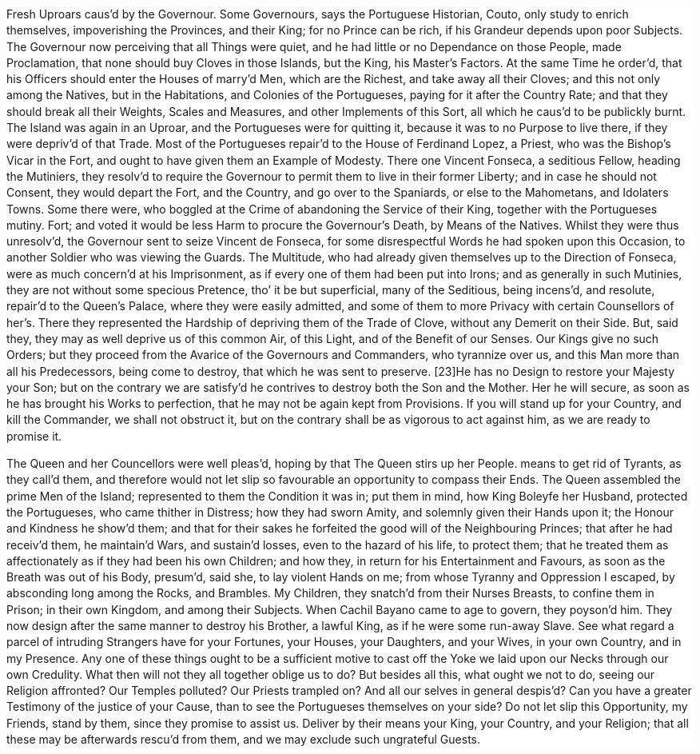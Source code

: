 Fresh Uproars caus’d by the Governour. Some Governours, says the Portuguese Historian, Couto, only study to enrich themselves, impoverishing the Provinces, and their King; for no Prince can be rich, if his Grandeur depends upon poor Subjects. The Governour now perceiving that all Things were quiet, and he had little or no Dependance on those People, made Proclamation, that none should buy Cloves in those Islands, but the King, his Master’s Factors. At the same Time he order’d, that his Officers should enter the Houses of marry’d Men, which are the Richest, and take away all their Cloves; and this not only among the Natives, but in the Habitations, and Colonies of the Portugueses, paying for it after the Country Rate; and that they should break all their Weights, Scales and Measures, and other Implements of this Sort, all which he caus’d to be publickly burnt. The Island was again in an Uproar, and the Portugueses were for quitting it, because it was to no Purpose to live there, if they were depriv’d of that Trade. Most of the Portugueses repair’d to the House of Ferdinand Lopez, a Priest, who was the Bishop’s Vicar in the Fort, and ought to have given them an Example of Modesty. There one Vincent Fonseca, a seditious Fellow, heading the Mutiniers, they resolv’d to require the Governour to permit them to live in their former Liberty; and in case he should not Consent, they would depart the Fort, and the Country, and go over to the Spaniards, or else to the Mahometans, and Idolaters Towns. Some there were, who boggled at the Crime of abandoning the Service of their King, together with the Portugueses mutiny. Fort; and voted it would be less Harm to procure the Governour’s Death, by Means of the Natives. Whilst they were thus unresolv’d, the Governour sent to seize Vincent de Fonseca, for some disrespectful Words he had spoken upon this Occasion, to another Soldier who was viewing the Guards. The Multitude, who had already given themselves up to the Direction of Fonseca, were as much concern’d at his Imprisonment, as if every one of them had been put into Irons; and as generally in such Mutinies, they are not without some specious Pretence, tho’ it be but superficial, many of the Seditious, being incens’d, and resolute, repair’d to the Queen’s Palace, where they were easily admitted, and some of them to more Privacy with certain Counsellors of her’s. There they represented the Hardship of depriving them of the Trade of Clove, without any Demerit on their Side. But, said they, they may as well deprive us of this common Air, of this Light, and of the Benefit of our Senses. Our Kings give no such Orders; but they proceed from the Avarice of the Governours and Commanders, who tyrannize over us, and this Man more than all his Predecessors, being come to destroy, that which he was sent to preserve. [23]He has no Design to restore your Majesty your Son; but on the contrary we are satisfy’d he contrives to destroy both the Son and the Mother. Her he will secure, as soon as he has brought his Works to perfection, that he may not be again kept from Provisions. If you will stand up for your Country, and kill the Commander, we shall not obstruct it, but on the contrary shall be as vigorous to act against him, as we are ready to promise it.

The Queen and her Councellors were well pleas’d, hoping by that The Queen stirs up her People. means to get rid of Tyrants, as they call’d them, and therefore would not let slip so favourable an opportunity to compass their Ends. The Queen assembled the prime Men of the Island; represented to them the Condition it was in; put them in mind, how King Boleyfe her Husband, protected the Portugueses, who came thither in Distress; how they had sworn Amity, and solemnly given their Hands upon it; the Honour and Kindness he show’d them; and that for their sakes he forfeited the good will of the Neighbouring Princes; that after he had receiv’d them, he maintain’d Wars, and sustain’d losses, even to the hazard of his life, to protect them; that he treated them as affectionately as if they had been his own Children; and how they, in return for his Entertainment and Favours, as soon as the Breath was out of his Body, presum’d, said she, to lay violent Hands on me; from whose Tyranny and Oppression I escaped, by absconding long among the Rocks, and Brambles. My Children, they snatch’d from their Nurses Breasts, to confine them in Prison; in their own Kingdom, and among their Subjects. When Cachil Bayano came to age to govern, they poyson’d him. They now design after the same manner to destroy his Brother, a lawful King, as if he were some run-away Slave. See what regard a parcel of intruding Strangers have for your Fortunes, your Houses, your Daughters, and your Wives, in your own Country, and in my Presence. Any one of these things ought to be a sufficient motive to cast off the Yoke we laid upon our Necks through our own Credulity. What then will not they all together oblige us to do? But besides all this, what ought we not to do, seeing our Religion affronted? Our Temples polluted? Our Priests trampled on? And all our selves in general despis’d? Can you have a greater Testimony of the justice of your Cause, than to see the Portugueses themselves on your side? Do not let slip this Opportunity, my Friends, stand by them, since they promise to assist us. Deliver by their means your King, your Country, and your Religion; that all these may be afterwards rescu’d from them, and we may exclude such ungrateful Guests.
